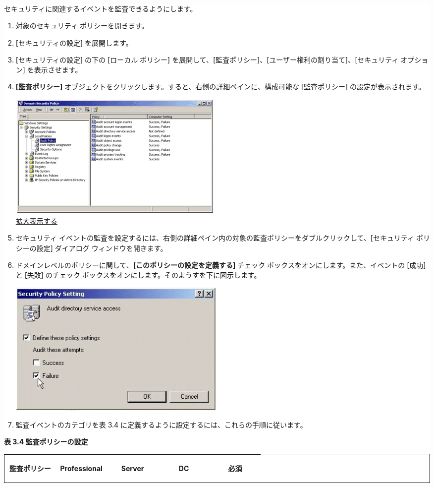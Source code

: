 セキュリティに関連するイベントを監査できるようにします。
  
1.  対象のセキュリティ ポリシーを開きます。
  
2.  \[セキュリティの設定\] を展開します。
  
3.  \[セキュリティの設定\] の下の \[ローカル ポリシー\] を展開して、\[監査ポリシー\]、\[ユーザー権利の割り当て\]、\[セキュリティ オプション\] を表示させます。
  
4.  **\[監査ポリシー\]** オブジェクトをクリックします。すると、右側の詳細ペインに、構成可能な \[監査ポリシー\] の設定が表示されます。
  
    ![](images/Dd277455.w2ksc312s(ja-jp,TechNet.10).gif)  
    [拡大表示する](https://technet.microsoft.com/ja-jp/dd277455.w2ksc312(ja-jp,technet.10).gif)
  
5.  セキュリティ イベントの監査を設定するには、右側の詳細ペイン内の対象の監査ポリシーをダブルクリックして、\[セキュリティ ポリシーの設定\] ダイアログ ウィンドウを開きます。
  
6.  ドメインレベルのポリシーに関して、**\[このポリシーの設定を定義する\]** チェック ボックスをオンにします。また、イベントの \[成功\] と \[失敗\] のチェック ボックスをオンにします。そのようすを下に図示します。
  
    ![](images/Dd277455.w2ksc313(ja-jp,TechNet.10).gif)
  
7.  監査イベントのカテゴリを表 3.4 に定義するように設定するには、これらの手順に従います。
  
**表 3.4 監査ポリシーの設定**

<p> </p>
<table style="border:1px solid black;">  
<colgroup>  
<col width="12%" />  
<col width="12%" />  
<col width="12%" />  
<col width="12%" />  
<col width="12%" />  
<col width="12%" />  
<col width="12%" />  
<col width="12%" />  
</colgroup>  
<thead>  
<tr class="header">  
<th><p>監査ポリシー</p></th>  
<th><p>Professional</p></th>  
<th><p>Server</p></th>  
<th><p>DC</p></th>  
<th><p>必須</p></th>  